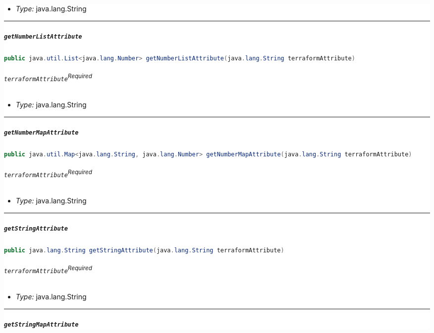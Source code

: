 - *Type:* java.lang.String

---

##### `getNumberListAttribute` <a name="getNumberListAttribute" id="@cdktf/provider-cloudflare.dataCloudflareAccessRule.DataCloudflareAccessRule.getNumberListAttribute"></a>

```java
public java.util.List<java.lang.Number> getNumberListAttribute(java.lang.String terraformAttribute)
```

###### `terraformAttribute`<sup>Required</sup> <a name="terraformAttribute" id="@cdktf/provider-cloudflare.dataCloudflareAccessRule.DataCloudflareAccessRule.getNumberListAttribute.parameter.terraformAttribute"></a>

- *Type:* java.lang.String

---

##### `getNumberMapAttribute` <a name="getNumberMapAttribute" id="@cdktf/provider-cloudflare.dataCloudflareAccessRule.DataCloudflareAccessRule.getNumberMapAttribute"></a>

```java
public java.util.Map<java.lang.String, java.lang.Number> getNumberMapAttribute(java.lang.String terraformAttribute)
```

###### `terraformAttribute`<sup>Required</sup> <a name="terraformAttribute" id="@cdktf/provider-cloudflare.dataCloudflareAccessRule.DataCloudflareAccessRule.getNumberMapAttribute.parameter.terraformAttribute"></a>

- *Type:* java.lang.String

---

##### `getStringAttribute` <a name="getStringAttribute" id="@cdktf/provider-cloudflare.dataCloudflareAccessRule.DataCloudflareAccessRule.getStringAttribute"></a>

```java
public java.lang.String getStringAttribute(java.lang.String terraformAttribute)
```

###### `terraformAttribute`<sup>Required</sup> <a name="terraformAttribute" id="@cdktf/provider-cloudflare.dataCloudflareAccessRule.DataCloudflareAccessRule.getStringAttribute.parameter.terraformAttribute"></a>

- *Type:* java.lang.String

---

##### `getStringMapAttribute` <a name="getStringMapAttribute" id="@cdktf/provider-cloudflare.dataCloudflareAccessRule.DataCloudflareAccessRule.getStringMapAttribute"></a>
